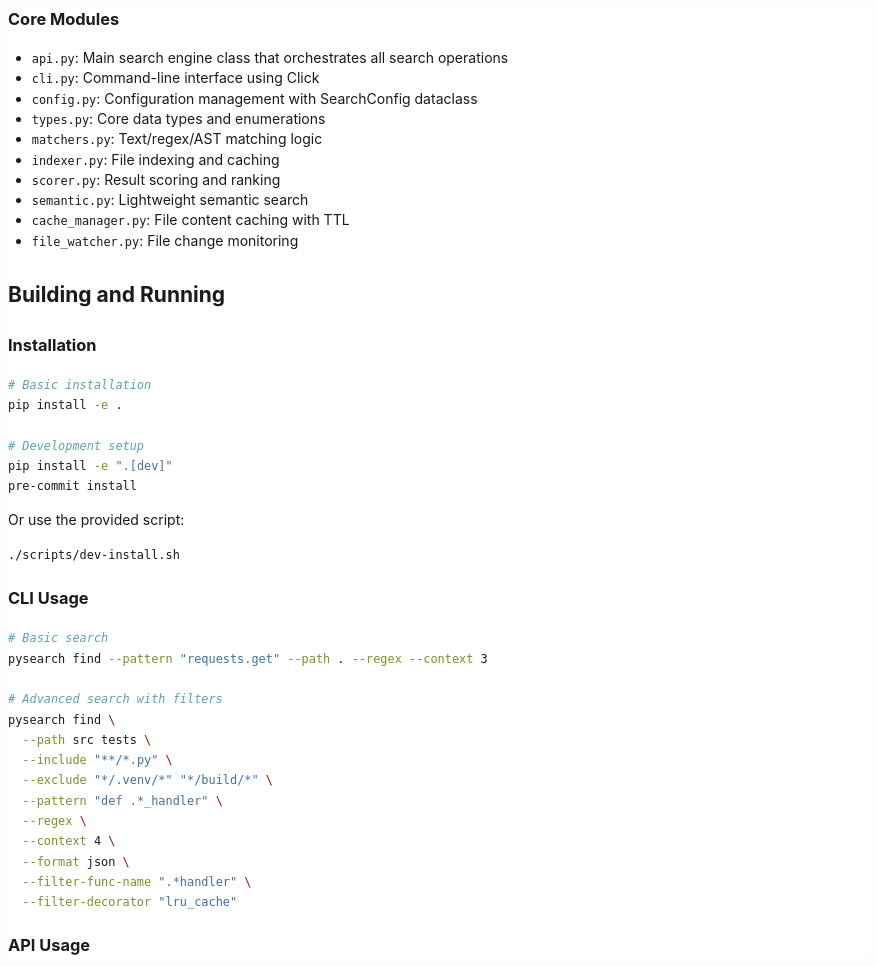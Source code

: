 ### Core Modules

- `api.py`: Main search engine class that orchestrates all search operations
- `cli.py`: Command-line interface using Click
- `config.py`: Configuration management with SearchConfig dataclass
- `types.py`: Core data types and enumerations
- `matchers.py`: Text/regex/AST matching logic
- `indexer.py`: File indexing and caching
- `scorer.py`: Result scoring and ranking
- `semantic.py`: Lightweight semantic search
- `cache_manager.py`: File content caching with TTL
- `file_watcher.py`: File change monitoring

## Building and Running

### Installation

```bash
# Basic installation
pip install -e .

# Development setup
pip install -e ".[dev]"
pre-commit install
```

Or use the provided script:
```bash
./scripts/dev-install.sh
```

### CLI Usage

```bash
# Basic search
pysearch find --pattern "requests.get" --path . --regex --context 3

# Advanced search with filters
pysearch find \
  --path src tests \
  --include "**/*.py" \
  --exclude "*/.venv/*" "*/build/*" \
  --pattern "def .*_handler" \
  --regex \
  --context 4 \
  --format json \
  --filter-func-name ".*handler" \
  --filter-decorator "lru_cache"
```

### API Usage
